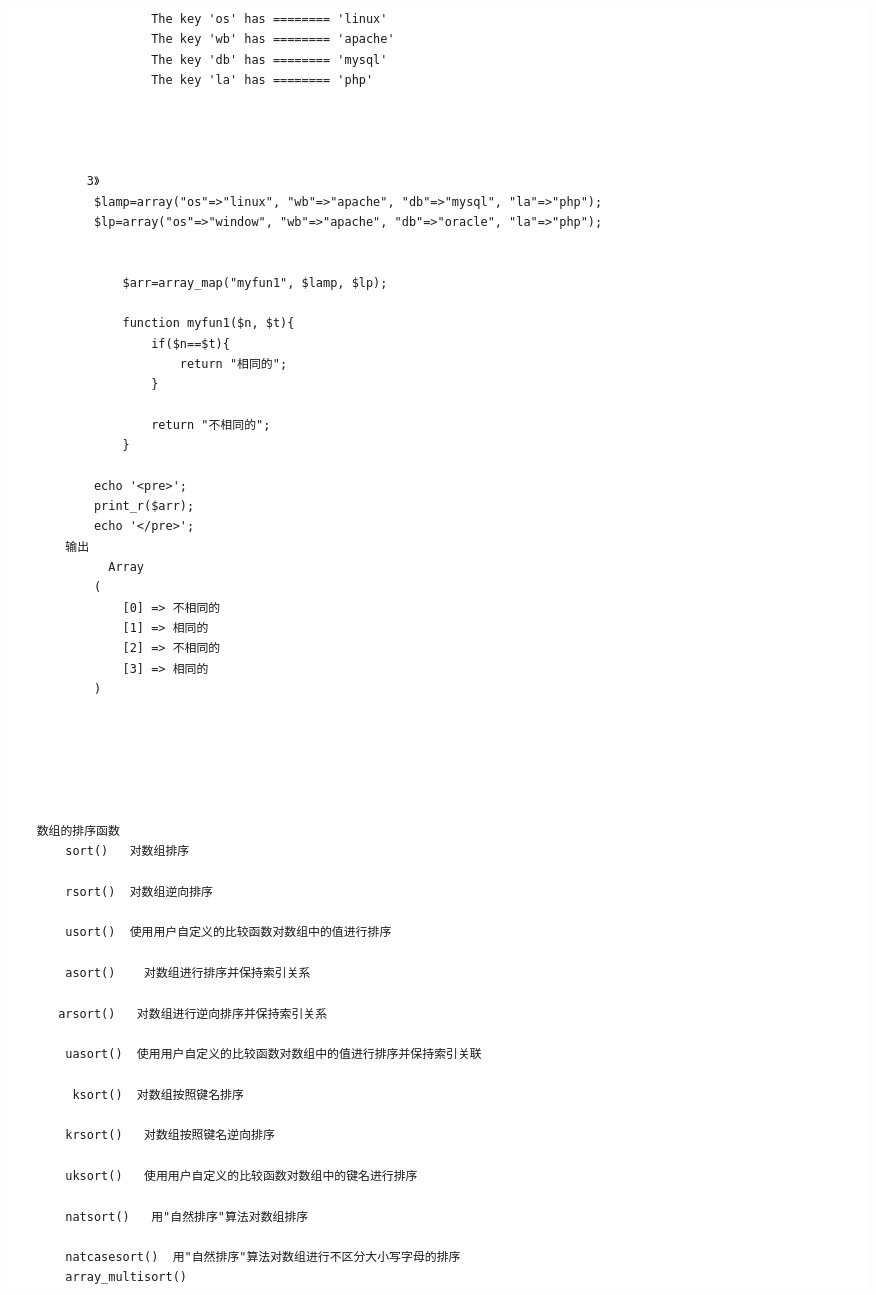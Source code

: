 						The key 'os' has ======== 'linux' 
						The key 'wb' has ======== 'apache' 
						The key 'db' has ======== 'mysql' 
						The key 'la' has ======== 'php' 




               3》
				$lamp=array("os"=>"linux", "wb"=>"apache", "db"=>"mysql", "la"=>"php");
				$lp=array("os"=>"window", "wb"=>"apache", "db"=>"oracle", "la"=>"php");


					$arr=array_map("myfun1", $lamp, $lp);

					function myfun1($n, $t){
						if($n==$t){
							return "相同的";
						}

						return "不相同的";
					}

				echo '<pre>';
				print_r($arr);
				echo '</pre>';
		    输出		
				  Array
				(
				    [0] => 不相同的
				    [1] => 相同的
				    [2] => 不相同的
				    [3] => 相同的
				)
				
				
				
				
				

		数组的排序函数
		    sort()   对数组排序
		    
		    rsort()  对数组逆向排序
		    
		    usort()  使用用户自定义的比较函数对数组中的值进行排序 
		    
		    asort()    对数组进行排序并保持索引关系
		    
		   arsort()   对数组进行逆向排序并保持索引关系 
		   
		    uasort()  使用用户自定义的比较函数对数组中的值进行排序并保持索引关联 
		    
		     ksort()  对数组按照键名排序
		     
		    krsort()   对数组按照键名逆向排序
		    
		    uksort()   使用用户自定义的比较函数对数组中的键名进行排序 
		    
		    natsort()   用"自然排序"算法对数组排序 
		  
		    natcasesort()  用"自然排序"算法对数组进行不区分大小写字母的排序
		    array_multisort()

